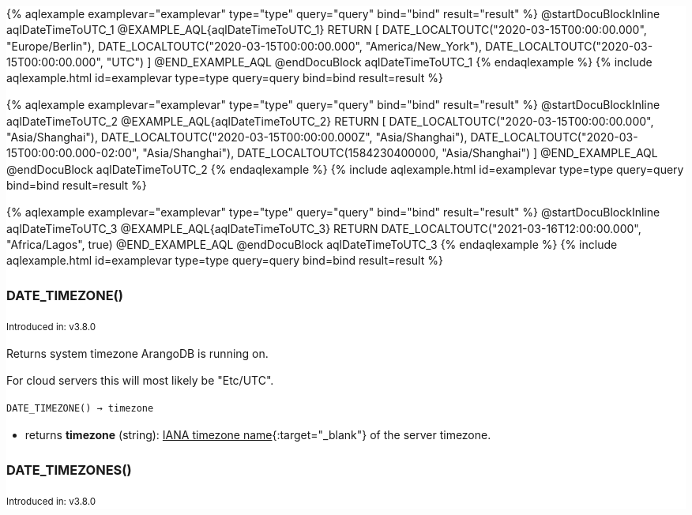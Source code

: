 {% aqlexample examplevar="examplevar" type="type" query="query" bind="bind" result="result" %}
@startDocuBlockInline aqlDateTimeToUTC_1
@EXAMPLE_AQL{aqlDateTimeToUTC_1}
RETURN [
DATE_LOCALTOUTC("2020-03-15T00:00:00.000", "Europe/Berlin"),
DATE_LOCALTOUTC("2020-03-15T00:00:00.000", "America/New_York"),
DATE_LOCALTOUTC("2020-03-15T00:00:00.000", "UTC")
]
@END_EXAMPLE_AQL
@endDocuBlock aqlDateTimeToUTC_1
{% endaqlexample %}
{% include aqlexample.html id=examplevar type=type query=query bind=bind result=result %}

{% aqlexample examplevar="examplevar" type="type" query="query" bind="bind" result="result" %}
@startDocuBlockInline aqlDateTimeToUTC_2
@EXAMPLE_AQL{aqlDateTimeToUTC_2}
RETURN [
DATE_LOCALTOUTC("2020-03-15T00:00:00.000", "Asia/Shanghai"),
DATE_LOCALTOUTC("2020-03-15T00:00:00.000Z", "Asia/Shanghai"),
DATE_LOCALTOUTC("2020-03-15T00:00:00.000-02:00", "Asia/Shanghai"),
DATE_LOCALTOUTC(1584230400000, "Asia/Shanghai")
]
@END_EXAMPLE_AQL
@endDocuBlock aqlDateTimeToUTC_2
{% endaqlexample %}
{% include aqlexample.html id=examplevar type=type query=query bind=bind result=result %}

{% aqlexample examplevar="examplevar" type="type" query="query" bind="bind" result="result" %}
@startDocuBlockInline aqlDateTimeToUTC_3
@EXAMPLE_AQL{aqlDateTimeToUTC_3}
RETURN DATE_LOCALTOUTC("2021-03-16T12:00:00.000", "Africa/Lagos", true)
@END_EXAMPLE_AQL
@endDocuBlock aqlDateTimeToUTC_3
{% endaqlexample %}
{% include aqlexample.html id=examplevar type=type query=query bind=bind result=result %}

### DATE_TIMEZONE()

<small>Introduced in: v3.8.0</small>

Returns system timezone ArangoDB is running on.

For cloud servers this will most likely be "Etc/UTC".

`DATE_TIMEZONE() → timezone`

- returns **timezone** (string):
  [IANA timezone name](https://en.wikipedia.org/wiki/List_of_tz_database_time_zones){:target="\_blank"}
  of the server timezone.

### DATE_TIMEZONES()

<small>Introduced in: v3.8.0</small>
